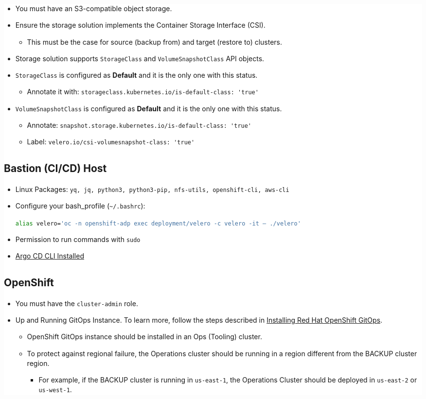 -   You must have an S3-compatible object storage.

-   Ensure the storage solution implements the Container Storage
    Interface (CSI).

    -   This must be the case for source (backup from) and target
        (restore to) clusters.

-   Storage solution supports `StorageClass` and `VolumeSnapshotClass`
    API objects.

-   `StorageClass` is configured as **Default** and it is the only one
    with this status.

    -   Annotate it with:
        `storageclass.kubernetes.io/is-default-class: 'true'`

-   `VolumeSnapshotClass` is configured as **Default** and it is the
    only one with this status.

    -   Annotate:
        `snapshot.storage.kubernetes.io/is-default-class: 'true'`

    -   Label: `velero.io/csi-volumesnapshot-class: 'true'`

## Bastion (CI/CD) Host

-   Linux Packages:
    `yq, jq, python3, python3-pip, nfs-utils, openshift-cli, aws-cli`

-   Configure your bash_profile (`~/.bashrc`): 
    ```sh 
    alias velero='oc -n openshift-adp exec deployment/velero -c velero -it — ./velero'
    ```

-   Permission to run commands with `sudo`

-   [Argo CD CLI
    Installed](https://argo-cd.readthedocs.io/en/stable/cli_installation/)

## OpenShift

-   You must have the `cluster-admin` role.

-   Up and Running GitOps Instance. To learn more, follow the steps
    described in [Installing Red Hat OpenShift
    GitOps](https://docs.openshift.com/gitops/1.10/installing_gitops/installing-openshift-gitops.html).

    -   OpenShift GitOps instance should be installed in an Ops
        (Tooling) cluster.

    -   To protect against regional failure, the Operations cluster
        should be running in a region different from the BACKUP cluster
        region.

        -   For example, if the BACKUP cluster is running in
            `us-east-1`, the Operations Cluster should be deployed in
            `us-east-2` or `us-west-1`.
